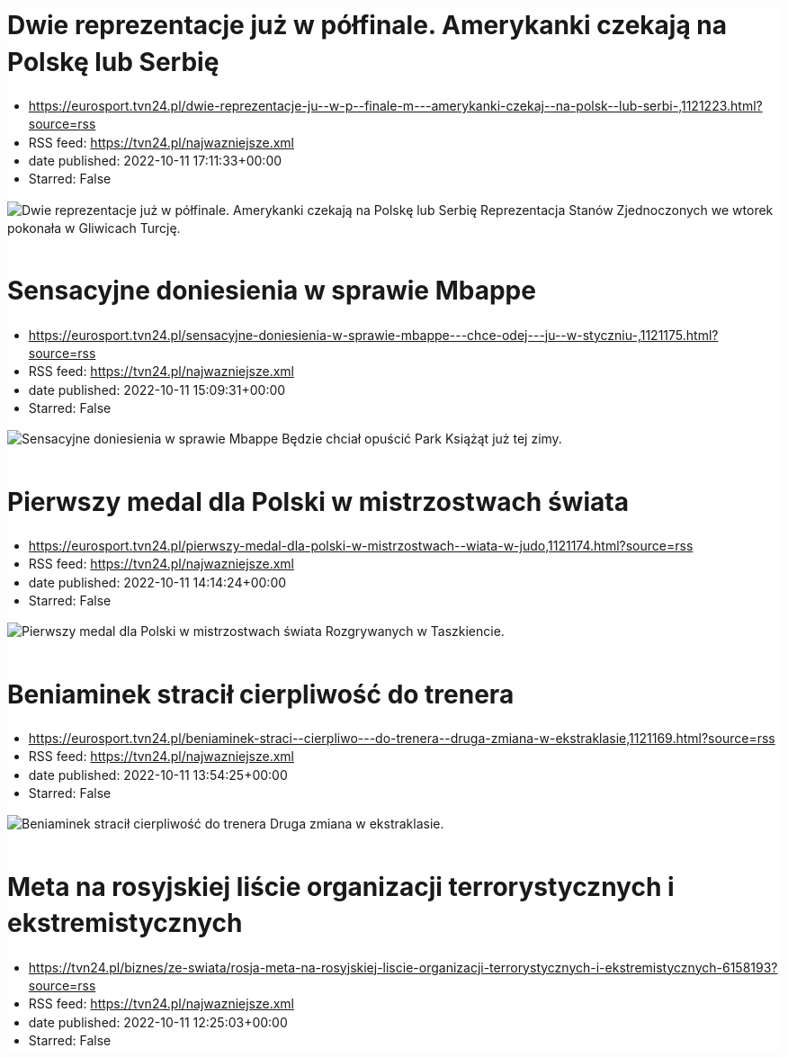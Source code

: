 # Dwie reprezentacje już w półfinale. Amerykanki czekają na Polskę lub Serbię
 - https://eurosport.tvn24.pl/dwie-reprezentacje-ju--w-p--finale-m---amerykanki-czekaj--na-polsk--lub-serbi-,1121223.html?source=rss
 - RSS feed: https://tvn24.pl/najwazniejsze.xml
 - date published: 2022-10-11 17:11:33+00:00
 - Starred: False

<img alt="Dwie reprezentacje już w półfinale. Amerykanki czekają na Polskę lub Serbię" src="https://tvn24.pl/najnowsze/cdn-zdjecie-jqgsja-siatkarki-usa-awansowaly-do-polfinalu-ms/alternates/LANDSCAPE_1280" />
    Reprezentacja Stanów Zjednoczonych we wtorek pokonała w Gliwicach Turcję.

# Sensacyjne doniesienia w sprawie Mbappe
 - https://eurosport.tvn24.pl/sensacyjne-doniesienia-w-sprawie-mbappe---chce-odej---ju--w-styczniu-,1121175.html?source=rss
 - RSS feed: https://tvn24.pl/najwazniejsze.xml
 - date published: 2022-10-11 15:09:31+00:00
 - Starred: False

<img alt="Sensacyjne doniesienia w sprawie Mbappe" src="https://tvn24.pl/najnowsze/cdn-zdjecie-25lt0y-mbappe-jednak-opusci-w-najblizszych-miesiacach-psg/alternates/LANDSCAPE_1280" />
    Będzie chciał opuścić Park Książąt już tej zimy.

# Pierwszy medal dla Polski w mistrzostwach świata
 - https://eurosport.tvn24.pl/pierwszy-medal-dla-polski-w-mistrzostwach--wiata-w-judo,1121174.html?source=rss
 - RSS feed: https://tvn24.pl/najwazniejsze.xml
 - date published: 2022-10-11 14:14:24+00:00
 - Starred: False

<img alt="Pierwszy medal dla Polski w mistrzostwach świata" src="https://tvn24.pl/najnowsze/cdn-zdjecie-c4txoc-beata-pacut-kloczko-zdobyla-brazowy-medal-mistrzostw-swiata-w-judo/alternates/LANDSCAPE_1280" />
    Rozgrywanych w Taszkiencie.

# Beniaminek stracił cierpliwość do trenera
 - https://eurosport.tvn24.pl/beniaminek-straci--cierpliwo---do-trenera--druga-zmiana-w-ekstraklasie,1121169.html?source=rss
 - RSS feed: https://tvn24.pl/najwazniejsze.xml
 - date published: 2022-10-11 13:54:25+00:00
 - Starred: False

<img alt="Beniaminek stracił cierpliwość do trenera" src="https://tvn24.pl/najnowsze/cdn-zdjecie-5hufrx-lobodzinski-odchodzi-z-miedzi/alternates/LANDSCAPE_1280" />
    Druga zmiana w ekstraklasie.

# Meta na rosyjskiej liście organizacji terrorystycznych i ekstremistycznych
 - https://tvn24.pl/biznes/ze-swiata/rosja-meta-na-rosyjskiej-liscie-organizacji-terrorystycznych-i-ekstremistycznych-6158193?source=rss
 - RSS feed: https://tvn24.pl/najwazniejsze.xml
 - date published: 2022-10-11 12:25:03+00:00
 - Starred: False
